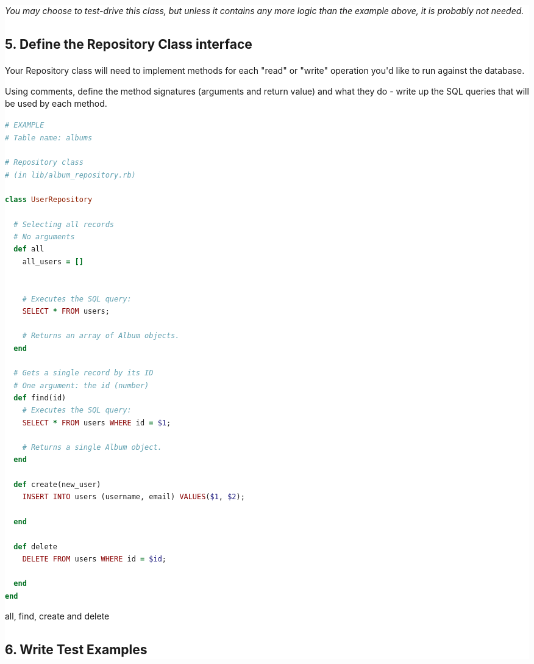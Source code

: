 *You may choose to test-drive this class, but unless it contains any more logic than the example above, it is probably not needed.*

## 5. Define the Repository Class interface

Your Repository class will need to implement methods for each "read" or "write" operation you'd like to run against the database.

Using comments, define the method signatures (arguments and return value) and what they do - write up the SQL queries that will be used by each method.

```ruby
# EXAMPLE
# Table name: albums

# Repository class
# (in lib/album_repository.rb)

class UserRepository

  # Selecting all records
  # No arguments
  def all
    all_users = []


    # Executes the SQL query:
    SELECT * FROM users;

    # Returns an array of Album objects.
  end

  # Gets a single record by its ID
  # One argument: the id (number)
  def find(id)
    # Executes the SQL query:
    SELECT * FROM users WHERE id = $1;

    # Returns a single Album object.
  end

  def create(new_user)
    INSERT INTO users (username, email) VALUES($1, $2);

  end

  def delete
    DELETE FROM users WHERE id = $id;

  end
end
```
all, find, create and delete
## 6. Write Test Examples
